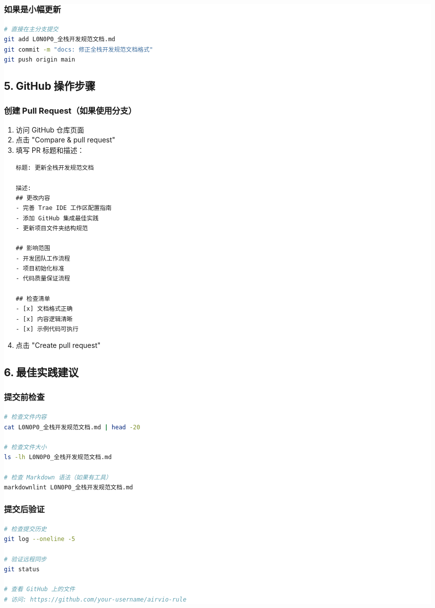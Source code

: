 ### 如果是小幅更新
```bash
# 直接在主分支提交
git add L0N0P0_全栈开发规范文档.md
git commit -m "docs: 修正全栈开发规范文档格式"
git push origin main
```

## 5. GitHub 操作步骤

### 创建 Pull Request（如果使用分支）
1. 访问 GitHub 仓库页面
2. 点击 "Compare & pull request"
3. 填写 PR 标题和描述：
   ```
   标题: 更新全栈开发规范文档
   
   描述:
   ## 更改内容
   - 完善 Trae IDE 工作区配置指南
   - 添加 GitHub 集成最佳实践
   - 更新项目文件夹结构规范
   
   ## 影响范围
   - 开发团队工作流程
   - 项目初始化标准
   - 代码质量保证流程
   
   ## 检查清单
   - [x] 文档格式正确
   - [x] 内容逻辑清晰
   - [x] 示例代码可执行
   ```
4. 点击 "Create pull request"

## 6. 最佳实践建议

### 提交前检查
```bash
# 检查文件内容
cat L0N0P0_全栈开发规范文档.md | head -20

# 检查文件大小
ls -lh L0N0P0_全栈开发规范文档.md

# 检查 Markdown 语法（如果有工具）
markdownlint L0N0P0_全栈开发规范文档.md
```

### 提交后验证
```bash
# 检查提交历史
git log --oneline -5

# 验证远程同步
git status

# 查看 GitHub 上的文件
# 访问: https://github.com/your-username/airvio-rule
```
